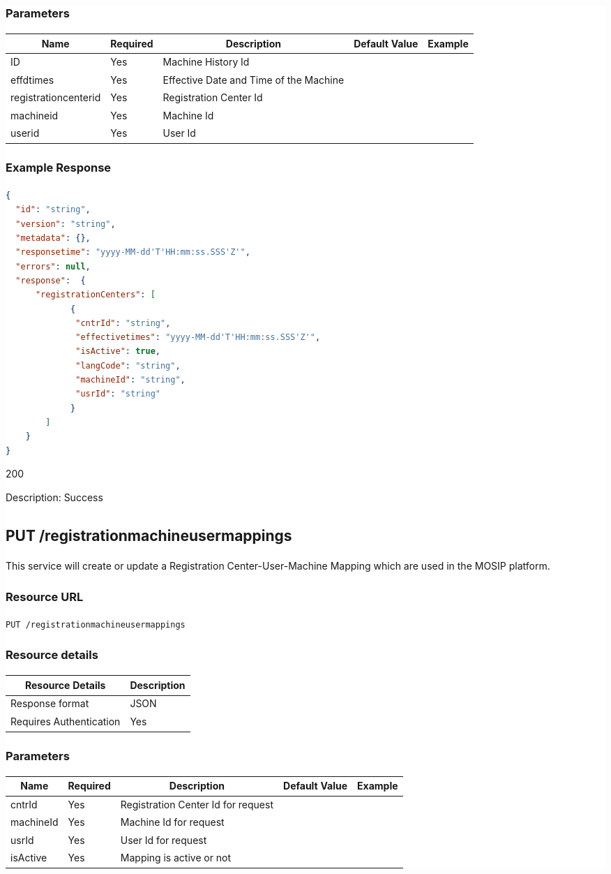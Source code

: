 ### Parameters
Name | Required | Description | Default Value | Example
-----|----------|-------------|---------------|--------
ID|Yes|Machine History Id|
effdtimes|Yes|Effective Date and Time of the Machine|
registrationcenterid|Yes|Registration Center Id|
machineid|Yes|Machine Id |
userid|Yes|User Id|

### Example Response
```JSON
{
  "id": "string",
  "version": "string",
  "metadata": {},
  "responsetime": "yyyy-MM-dd'T'HH:mm:ss.SSS'Z'",
  "errors": null,
  "response":  {
      "registrationCenters": [
             {
              "cntrId": "string",
              "effectivetimes": "yyyy-MM-dd'T'HH:mm:ss.SSS'Z'",
              "isActive": true,
              "langCode": "string",
              "machineId": "string",
              "usrId": "string"
             }
        ]
    }
}
```
200

Description: Success

## PUT /registrationmachineusermappings
This service will create or update a Registration Center-User-Machine Mapping which are used in the MOSIP platform. 

### Resource URL
`PUT /registrationmachineusermappings`

### Resource details
Resource Details | Description
------------ | -------------
Response format | JSON
Requires Authentication | Yes

### Parameters
Name | Required | Description | Default Value | Example
-----|----------|-------------|---------------|--------
cntrId|Yes|Registration Center Id for request| | 
machineId|Yes|Machine Id for request| | 
usrId|Yes|User Id for request| | 
isActive|Yes|Mapping is active or not| | 
